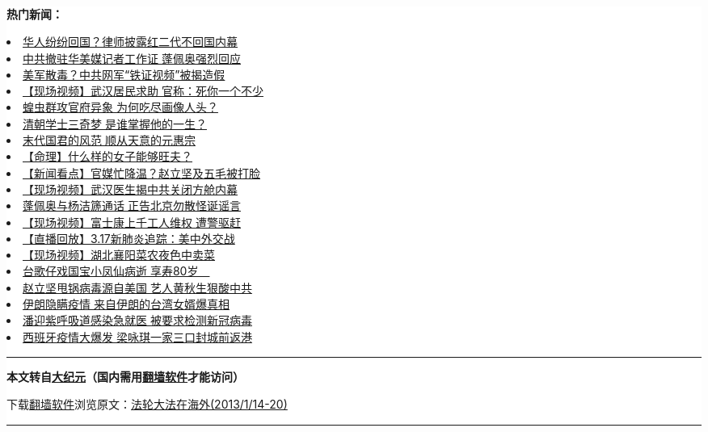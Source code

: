 <strong>热门新闻：</strong>
<li><a href="/gb/20/3/17/n11947698.md#1">华人纷纷回国？律师披露红二代不回国内幕</a></li>
<li><a href="/gb/20/3/17/n11948259.md#1">中共撤驻华美媒记者工作证 蓬佩奥强烈回应</a></li>
<li><a href="/gb/20/3/17/n11948137.md#1">美军散毒？中共网军“铁证视频”被揭造假</a></li>
<li><a href="/gb/20/3/17/n11948263.md#1">【现场视频】武汉居民求助 官称：死你一个不少</a></li>
<li><a href="/gb/20/2/29/n11905232.md#1">蝗虫群攻官府异象 为何吃尽画像人头？</a></li>
<li><a href="/gb/20/3/11/n11933369.md#1">清朝学士三奇梦 是谁掌握他的一生？</a></li>
<li><a href="/gb/20/2/28/n11903572.md#1">末代国君的风范 顺从天意的元惠宗</a></li>
<li><a href="/gb/20/3/2/n11909596.md#1">【命理】什么样的女子能够旺夫？</a></li>
<li><a href="/gb/20/3/16/n11945071.md#1">【新闻看点】官媒忙降温？赵立坚及五毛被打脸</a></li>
<li><a href="/gb/20/3/16/n11943071.md#1">【现场视频】武汉医生揭中共关闭方舱内幕</a></li>
<li><a href="/gb/20/3/16/n11945291.md#1">蓬佩奥与杨洁篪通话 正告北京勿散怪诞谣言</a></li>
<li><a href="/gb/20/3/17/n11948100.md#1">【现场视频】富士康上千工人维权 遭警驱赶</a></li>
<li><a href="/gb/20/3/17/n11947234.md#1">【直播回放】3.17新肺炎追踪：美中外交战</a></li>
<li><a href="/gb/20/3/17/n11948158.md#1">【现场视频】湖北襄阳菜农夜色中卖菜</a></li>
<li><a href="/gb/20/3/17/n11946544.md#1">台歌仔戏国宝小凤仙病逝 享寿80岁　</a></li>
<li><a href="/gb/20/3/15/n11942589.md#1">赵立坚甩锅病毒源自美国 艺人黄秋生狠酸中共</a></li>
<li><a href="/gb/20/3/17/n11947993.md#1">伊朗隐瞒疫情 来自伊朗的台湾女婿爆真相</a></li>
<li><a href="/gb/20/3/15/n11942781.md#1">潘迎紫呼吸道感染急就医 被要求检测新冠病毒</a></li>
<li><a href="/gb/20/3/15/n11942415.md#1">西班牙疫情大爆发 梁咏琪一家三口封城前返港</a></li>
<hr>

<strong>本文转自<a href="https://www.epochtimes.com">大纪元</a>（国内需用<a href="https://github.com/bannedbook/fanqiang/wiki">翻墙软件</a>才能访问）</strong><p>下载<a href="https://github.com/bannedbook/fanqiang/wiki">翻墙软件</a>浏览原文：<a href="https://www.epochtimes.com/gb/13/1/22/n3782763.htm">法轮大法在海外(2013/1/14-20)</a></p><hr>
